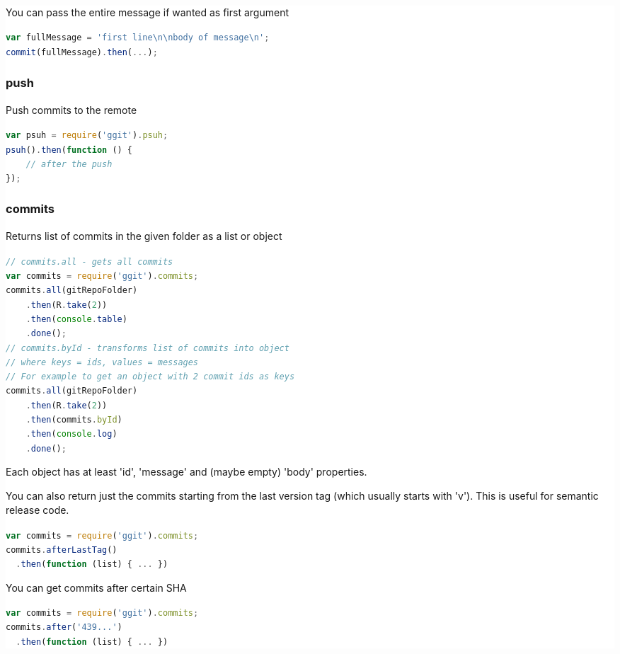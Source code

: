 You can pass the entire message if wanted as first argument

```js
var fullMessage = 'first line\n\nbody of message\n';
commit(fullMessage).then(...);
```


### push

Push commits to the remote

```javascript
var psuh = require('ggit').psuh;
psuh().then(function () {
    // after the push
});
```


### commits

Returns list of commits in the given folder as a list or object

```js
// commits.all - gets all commits
var commits = require('ggit').commits;
commits.all(gitRepoFolder)
    .then(R.take(2))
    .then(console.table)
    .done();
// commits.byId - transforms list of commits into object
// where keys = ids, values = messages
// For example to get an object with 2 commit ids as keys
commits.all(gitRepoFolder)
    .then(R.take(2))
    .then(commits.byId)
    .then(console.log)
    .done();
```

Each object has at least 'id', 'message' and (maybe empty) 'body' properties.

You can also return just the commits starting from the last version tag
(which usually starts with 'v'). This is useful for semantic release code.

```js
var commits = require('ggit').commits;
commits.afterLastTag()
  .then(function (list) { ... })
```

You can get commits after certain SHA

```js
var commits = require('ggit').commits;
commits.after('439...')
  .then(function (list) { ... })
```
